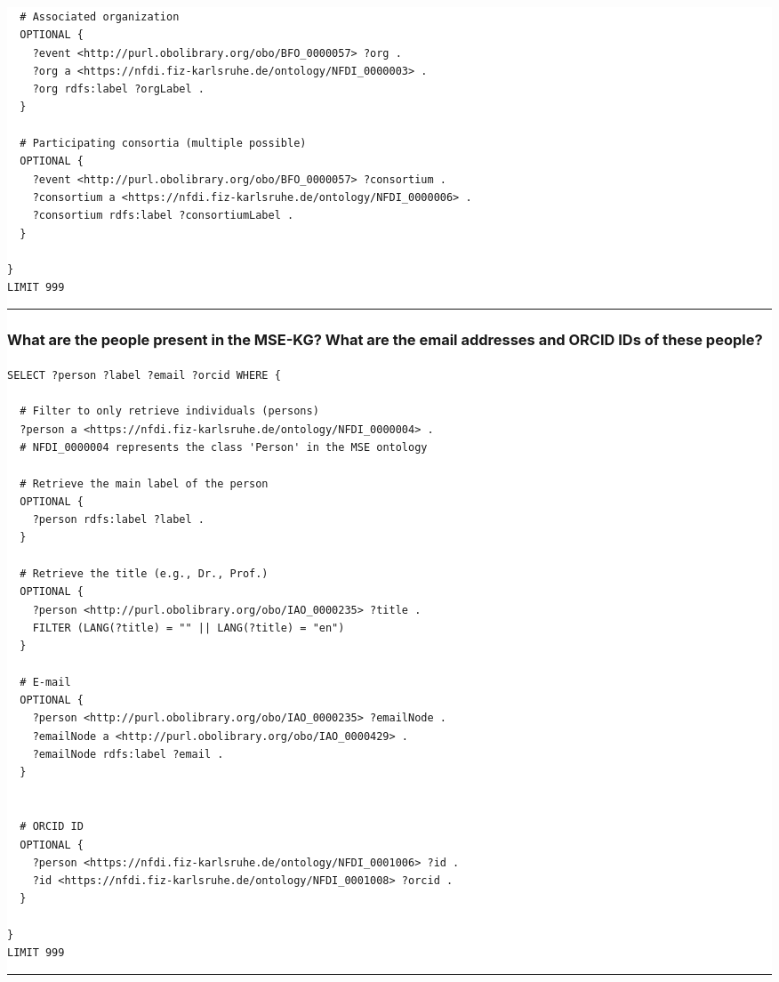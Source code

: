 ```sparql
  # Associated organization
  OPTIONAL {
    ?event <http://purl.obolibrary.org/obo/BFO_0000057> ?org .
    ?org a <https://nfdi.fiz-karlsruhe.de/ontology/NFDI_0000003> .
    ?org rdfs:label ?orgLabel .
  }

  # Participating consortia (multiple possible)
  OPTIONAL {
    ?event <http://purl.obolibrary.org/obo/BFO_0000057> ?consortium .
    ?consortium a <https://nfdi.fiz-karlsruhe.de/ontology/NFDI_0000006> .
    ?consortium rdfs:label ?consortiumLabel .
  }

}
LIMIT 999

```

---
### What are the people present in the MSE-KG? What are the email addresses and ORCID IDs of these people?

```sparql
SELECT ?person ?label ?email ?orcid WHERE {

  # Filter to only retrieve individuals (persons)
  ?person a <https://nfdi.fiz-karlsruhe.de/ontology/NFDI_0000004> .
  # NFDI_0000004 represents the class 'Person' in the MSE ontology

  # Retrieve the main label of the person
  OPTIONAL {
    ?person rdfs:label ?label .
  }

  # Retrieve the title (e.g., Dr., Prof.)
  OPTIONAL {
    ?person <http://purl.obolibrary.org/obo/IAO_0000235> ?title .
    FILTER (LANG(?title) = "" || LANG(?title) = "en")
  }

  # E-mail
  OPTIONAL {
    ?person <http://purl.obolibrary.org/obo/IAO_0000235> ?emailNode .
    ?emailNode a <http://purl.obolibrary.org/obo/IAO_0000429> .
    ?emailNode rdfs:label ?email .
  }


  # ORCID ID
  OPTIONAL {
    ?person <https://nfdi.fiz-karlsruhe.de/ontology/NFDI_0001006> ?id .
    ?id <https://nfdi.fiz-karlsruhe.de/ontology/NFDI_0001008> ?orcid .
  }

}
LIMIT 999

```

---